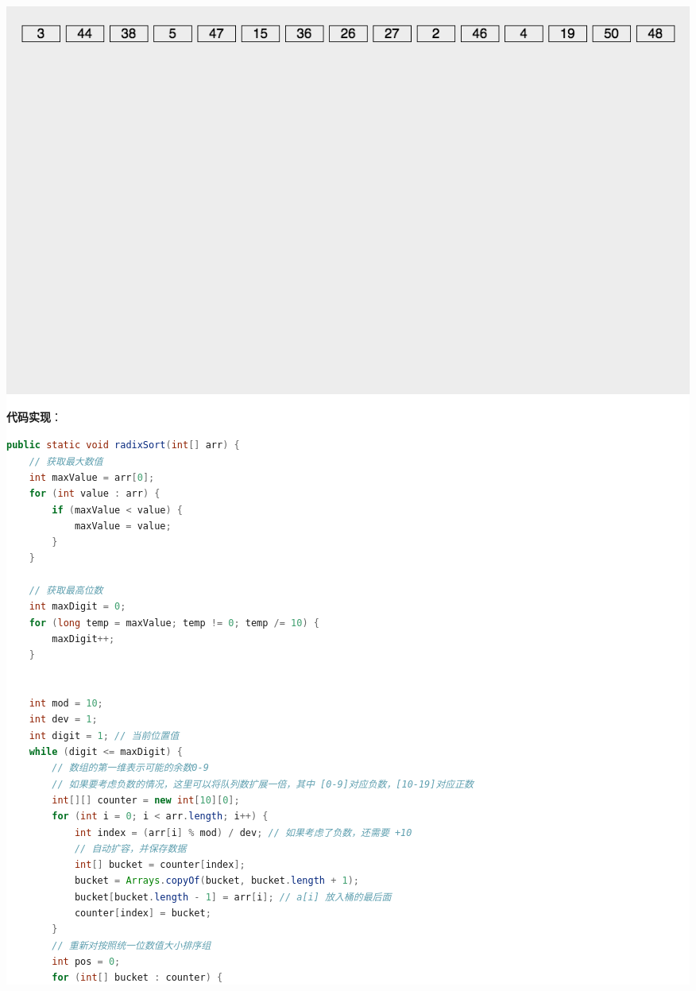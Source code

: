 ![849589-20171015232453668-1397662527.gif](assets/849589-20171015232453668-1397662527.gif)



**代码实现**：

```java 
public static void radixSort(int[] arr) {
    // 获取最大数值
    int maxValue = arr[0];
    for (int value : arr) {
        if (maxValue < value) {
            maxValue = value;
        }
    }

    // 获取最高位数
    int maxDigit = 0;
    for (long temp = maxValue; temp != 0; temp /= 10) {
        maxDigit++;
    }


    int mod = 10;
    int dev = 1;
    int digit = 1; // 当前位置值
    while (digit <= maxDigit) {
        // 数组的第一维表示可能的余数0-9
        // 如果要考虑负数的情况，这里可以将队列数扩展一倍，其中 [0-9]对应负数，[10-19]对应正数
        int[][] counter = new int[10][0];
        for (int i = 0; i < arr.length; i++) {
            int index = (arr[i] % mod) / dev; // 如果考虑了负数，还需要 +10
            // 自动扩容，并保存数据
            int[] bucket = counter[index];
            bucket = Arrays.copyOf(bucket, bucket.length + 1);
            bucket[bucket.length - 1] = arr[i]; // a[i] 放入桶的最后面
            counter[index] = bucket;
        }
        // 重新对按照统一位数值大小排序组
        int pos = 0;
        for (int[] bucket : counter) {
```